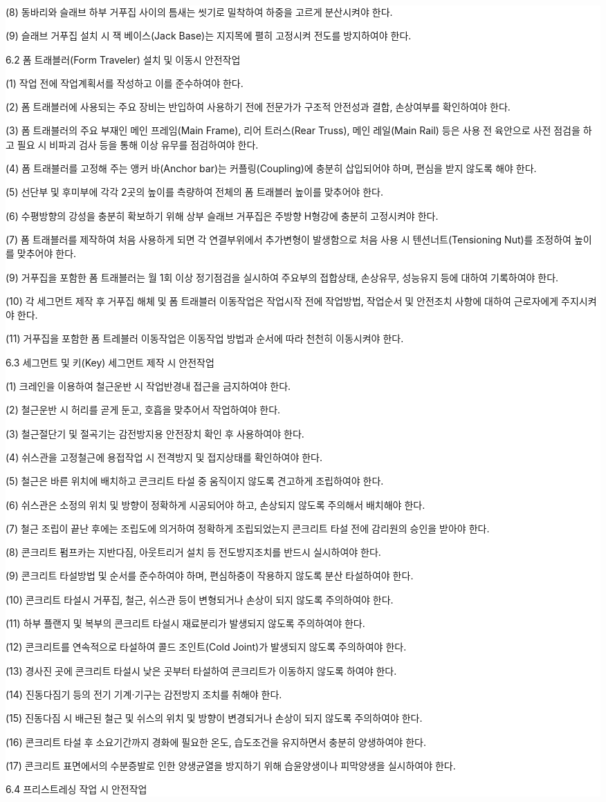 (8) 동바리와 슬래브 하부 거푸집 사이의 틈새는 씻기로 밀착하여 하중을 고르게 분산시켜야 한다.

(9) 슬래브 거푸집 설치 시 잭 베이스(Jack Base)는 지지목에 펼히 고정시켜 전도를 방지하여야 한다.

6.2 폼 트래블러(Form Traveler) 설치 및 이동시 안전작업

(1) 작업 전에 작업계획서를 작성하고 이를 준수하여야 한다.

(2) 폼 트래블러에 사용되는 주요 장비는 반입하여 사용하기 전에 전문가가 구조적 안전성과 결합, 손상여부를 확인하여야 한다.

(3) 폼 트래블러의 주요 부재인 메인 프레임(Main Frame), 리어 트러스(Rear Truss), 메인 레일(Main Rail) 등은 사용 전 육안으로 사전 점검을 하고 필요 시 비파괴 검사 등을 통해 이상 유무를 점검하여야 한다.

(4) 폼 트래블러를 고정해 주는 앵커 바(Anchor bar)는 커플링(Coupling)에 충분히 삽입되어야 하며, 편심을 받지 않도록 해야 한다.

(5) 선단부 및 후미부에 각각 2곳의 높이를 측량하여 전체의 폼 트래블러 높이를 맞추어야 한다.

(6) 수평방향의 강성을 충분히 확보하기 위해 상부 슬래브 거푸집은 주방향 H형강에 충분히 고정시켜야 한다.

(7) 폼 트래블러를 제작하여 처음 사용하게 되면 각 연결부위에서 추가변형이 발생함으로 처음 사용 시 텐션너트(Tensioning Nut)를 조정하여 높이를 맞추어야 한다.

(9) 거푸집을 포함한 폼 트래블러는 월 1회 이상 정기점검을 실시하여 주요부의 접합상태, 손상유무, 성능유지 등에 대하여 기록하여야 한다.

(10) 각 세그먼트 제작 후 거푸집 해체 및 폼 트래블러 이동작업은 작업시작 전에 작업방법, 작업순서 및 안전조치 사항에 대하여 근로자에게 주지시켜야 한다.

(11) 거푸집을 포함한 폼 트레블러 이동작업은 이동작업 방법과 순서에 따라 천천히 이동시켜야 한다.

6.3 세그먼트 및 키(Key) 세그먼트 제작 시 안전작업

(1) 크레인을 이용하여 철근운반 시 작업반경내 접근을 금지하여야 한다.

(2) 철근운반 시 허리를 곧게 둔고, 호흡을 맞추어서 작업하여야 한다.

(3) 철근절단기 및 절곡기는 감전방지용 안전장치 확인 후 사용하여야 한다.

(4) 쉬스관을 고정철근에 용접작업 시 전격방지 및 접지상태를 확인하여야 한다.

(5) 철근은 바른 위치에 배치하고 콘크리트 타설 중 움직이지 않도록 견고하게 조립하여야 한다.

(6) 쉬스관은 소정의 위치 및 방향이 정확하게 시공되어야 하고, 손상되지 않도록 주의해서 배치해야 한다.

(7) 철근 조립이 끝난 후에는 조립도에 의거하여 정확하게 조립되었는지 콘크리트 타설 전에 감리원의 승인을 받아야 한다.

(8) 콘크리트 펌프카는 지반다짐, 아웃트리거 설치 등 전도방지조치를 반드시 실시하여야 한다.

(9) 콘크리트 타설방법 및 순서를 준수하여야 하며, 편심하중이 작용하지 않도록 분산 타설하여야 한다.

(10) 콘크리트 타설시 거푸집, 철근, 쉬스관 등이 변형되거나 손상이 되지 않도록 주의하여야 한다.

(11) 하부 플랜지 및 복부의 콘크리트 타설시 재료분리가 발생되지 않도록 주의하여야 한다.

(12) 콘크리트를 연속적으로 타설하여 콜드 조인트(Cold Joint)가 발생되지 않도록 주의하여야 한다.

(13) 경사진 곳에 콘크리트 타설시 낮은 곳부터 타설하여 콘크리트가 이동하지 않도록 하여야 한다.

(14) 진동다짐기 등의 전기 기계·기구는 감전방지 조치를 취해야 한다.

(15) 진동다짐 시 배근된 철근 및 쉬스의 위치 및 방향이 변경되거나 손상이 되지 않도록 주의하여야 한다.

(16) 콘크리트 타설 후 소요기간까지 경화에 필요한 온도, 습도조건을 유지하면서 충분히 양생하여야 한다.

(17) 콘크리트 표면에서의 수분증발로 인한 양생균열을 방지하기 위해 습윤양생이나 피막양생을 실시하여야 한다.

6.4 프리스트레싱 작업 시 안전작업
